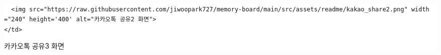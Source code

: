       <img src="https://raw.githubusercontent.com/jiwoopark727/memory-board/main/src/assets/readme/kakao_share2.png" width="240" height='400' alt="카카오톡 공유2 화면">
    </td>
  </tr>
  <tr>
    <td align="center">
      <p>카카오톡 공유3 화면</p>